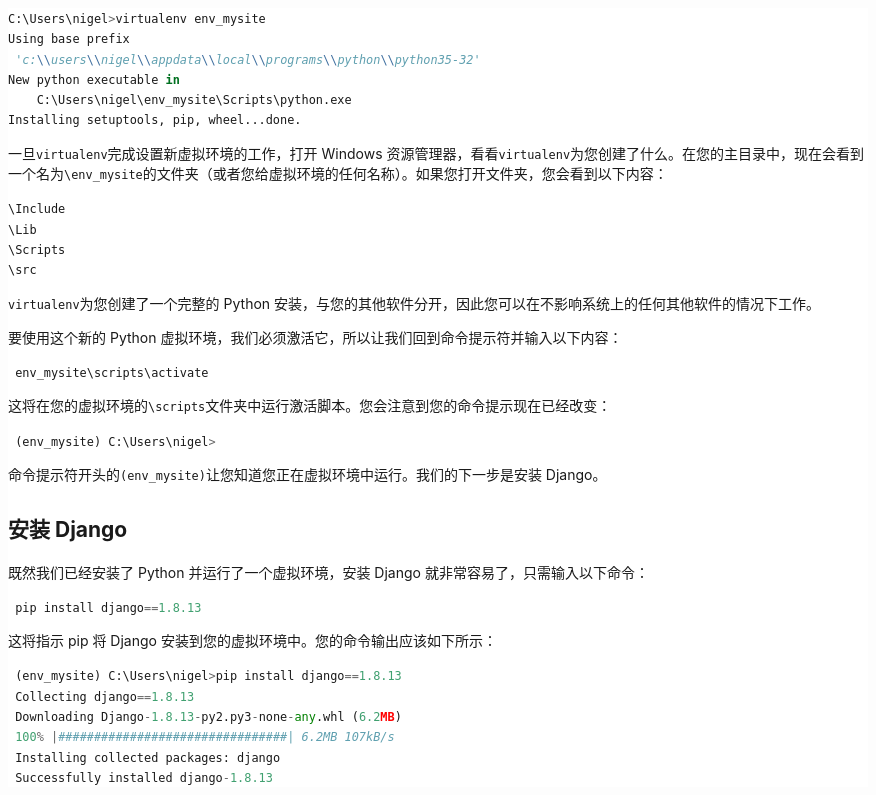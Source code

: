 ```py
C:\Users\nigel>virtualenv env_mysite
Using base prefix 
 'c:\\users\\nigel\\appdata\\local\\programs\\python\\python35-32'
New python executable in 
    C:\Users\nigel\env_mysite\Scripts\python.exe
Installing setuptools, pip, wheel...done.

```

一旦`virtualenv`完成设置新虚拟环境的工作，打开 Windows 资源管理器，看看`virtualenv`为您创建了什么。在您的主目录中，现在会看到一个名为`\env_mysite`的文件夹（或者您给虚拟环境的任何名称）。如果您打开文件夹，您会看到以下内容：

```py
\Include 
\Lib 
\Scripts 
\src 

```

`virtualenv`为您创建了一个完整的 Python 安装，与您的其他软件分开，因此您可以在不影响系统上的任何其他软件的情况下工作。

要使用这个新的 Python 虚拟环境，我们必须激活它，所以让我们回到命令提示符并输入以下内容：

```py
 env_mysite\scripts\activate

```

这将在您的虚拟环境的`\scripts`文件夹中运行激活脚本。您会注意到您的命令提示现在已经改变：

```py
 (env_mysite) C:\Users\nigel>

```

命令提示符开头的`(env_mysite)`让您知道您正在虚拟环境中运行。我们的下一步是安装 Django。

## 安装 Django

既然我们已经安装了 Python 并运行了一个虚拟环境，安装 Django 就非常容易了，只需输入以下命令：

```py
 pip install django==1.8.13

```

这将指示 pip 将 Django 安装到您的虚拟环境中。您的命令输出应该如下所示：

```py
 (env_mysite) C:\Users\nigel>pip install django==1.8.13
 Collecting django==1.8.13
 Downloading Django-1.8.13-py2.py3-none-any.whl (6.2MB)
 100% |################################| 6.2MB 107kB/s
 Installing collected packages: django
 Successfully installed django-1.8.13

```
